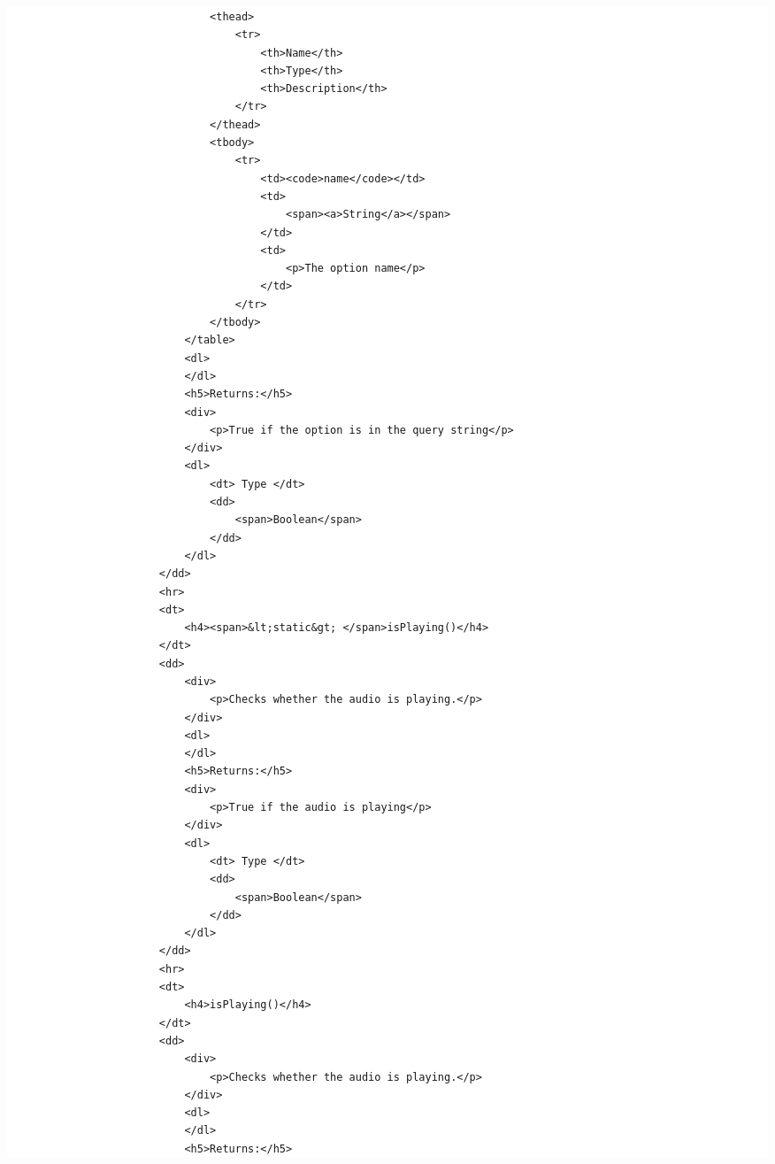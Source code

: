                                     <thead>
                                        <tr>
                                            <th>Name</th>
                                            <th>Type</th>
                                            <th>Description</th>
                                        </tr>
                                    </thead>
                                    <tbody>
                                        <tr>
                                            <td><code>name</code></td>
                                            <td>
                                                <span><a>String</a></span>
                                            </td>
                                            <td>
                                                <p>The option name</p>
                                            </td>
                                        </tr>
                                    </tbody>
                                </table>
                                <dl>
                                </dl>
                                <h5>Returns:</h5>
                                <div>
                                    <p>True if the option is in the query string</p>
                                </div>
                                <dl>
                                    <dt> Type </dt>
                                    <dd>
                                        <span>Boolean</span>
                                    </dd>
                                </dl>
                            </dd>
                            <hr>
                            <dt>
                                <h4><span>&lt;static&gt; </span>isPlaying()</h4>
                            </dt>
                            <dd>
                                <div>
                                    <p>Checks whether the audio is playing.</p>
                                </div>
                                <dl>
                                </dl>
                                <h5>Returns:</h5>
                                <div>
                                    <p>True if the audio is playing</p>
                                </div>
                                <dl>
                                    <dt> Type </dt>
                                    <dd>
                                        <span>Boolean</span>
                                    </dd>
                                </dl>
                            </dd>
                            <hr>
                            <dt>
                                <h4>isPlaying()</h4>
                            </dt>
                            <dd>
                                <div>
                                    <p>Checks whether the audio is playing.</p>
                                </div>
                                <dl>
                                </dl>
                                <h5>Returns:</h5>